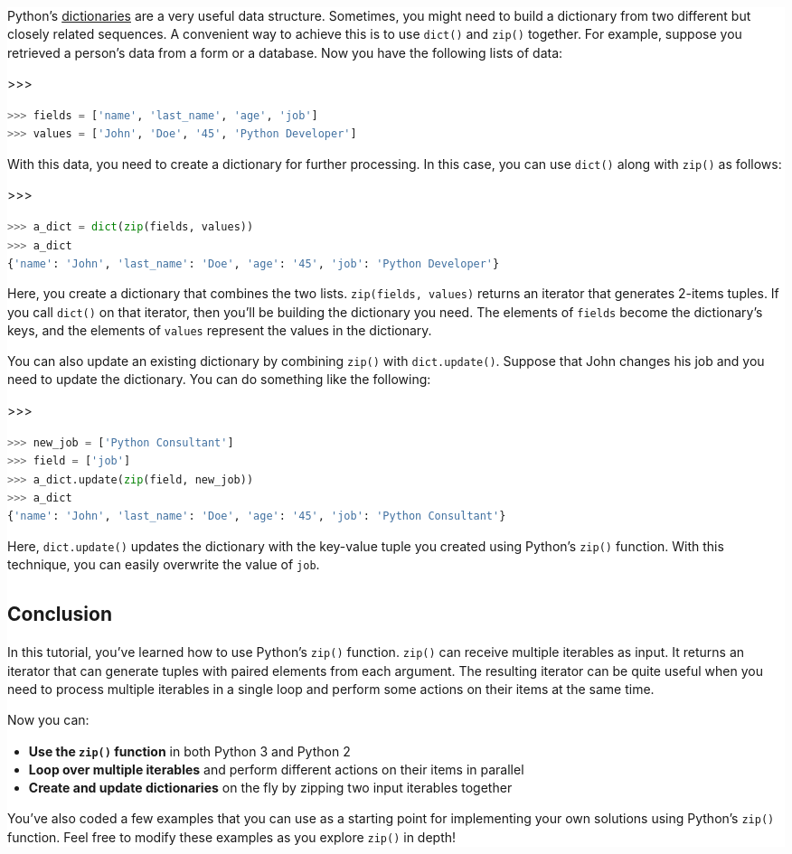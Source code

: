 Python’s [dictionaries](https://realpython.com/python-dicts/) are a very useful data structure. Sometimes, you might need to build a dictionary from two different but closely related sequences. A convenient way to achieve this is to use `dict()` and `zip()` together. For example, suppose you retrieved a person’s data from a form or a database. Now you have the following lists of data:

\>>>

```python
>>> fields = ['name', 'last_name', 'age', 'job']
>>> values = ['John', 'Doe', '45', 'Python Developer']
```

With this data, you need to create a dictionary for further processing. In this case, you can use `dict()` along with `zip()` as follows:

\>>>

```python
>>> a_dict = dict(zip(fields, values))
>>> a_dict
{'name': 'John', 'last_name': 'Doe', 'age': '45', 'job': 'Python Developer'}
```

Here, you create a dictionary that combines the two lists. `zip(fields, values)` returns an iterator that generates 2-items tuples. If you call `dict()` on that iterator, then you’ll be building the dictionary you need. The elements of `fields` become the dictionary’s keys, and the elements of `values` represent the values in the dictionary.

You can also update an existing dictionary by combining `zip()` with `dict.update()`. Suppose that John changes his job and you need to update the dictionary. You can do something like the following:

\>>>

```python
>>> new_job = ['Python Consultant']
>>> field = ['job']
>>> a_dict.update(zip(field, new_job))
>>> a_dict
{'name': 'John', 'last_name': 'Doe', 'age': '45', 'job': 'Python Consultant'}
```

Here, `dict.update()` updates the dictionary with the key-value tuple you created using Python’s `zip()` function. With this technique, you can easily overwrite the value of `job`.

## Conclusion

In this tutorial, you’ve learned how to use Python’s `zip()` function. `zip()` can receive multiple iterables as input. It returns an iterator that can generate tuples with paired elements from each argument. The resulting iterator can be quite useful when you need to process multiple iterables in a single loop and perform some actions on their items at the same time.

Now you can:

- **Use the `zip()` function** in both Python 3 and Python 2
- **Loop over multiple iterables** and perform different actions on their items in parallel
- **Create and update dictionaries** on the fly by zipping two input iterables together

You’ve also coded a few examples that you can use as a starting point for implementing your own solutions using Python’s `zip()` function. Feel free to modify these examples as you explore `zip()` in depth!